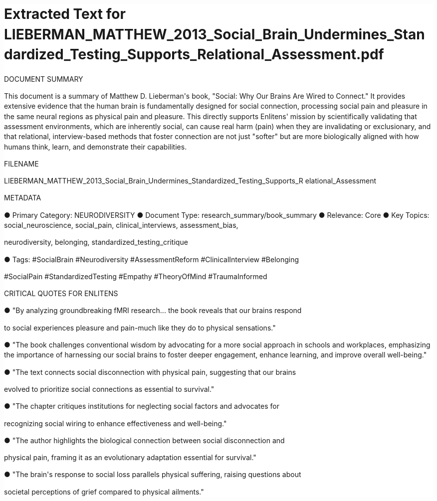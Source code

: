 # Extracted Text for LIEBERMAN_MATTHEW_2013_Social_Brain_Undermines_Standardized_Testing_Supports_Relational_Assessment.pdf

DOCUMENT SUMMARY

This document is a summary of Matthew D. Lieberman's book, "Social: Why Our Brains Are 
Wired to Connect." It provides extensive evidence that the human brain is fundamentally 
designed for social connection, processing social pain and pleasure in the same neural regions 
as physical pain and pleasure. This directly supports Enlitens' mission by scientifically validating
that assessment environments, which are inherently social, can cause real harm (pain) when 
they are invalidating or exclusionary, and that relational, interview-based methods that foster 
connection are not just "softer" but are more biologically aligned with how humans think, learn, 
and demonstrate their capabilities.

FILENAME

LIEBERMAN_MATTHEW_2013_Social_Brain_Undermines_Standardized_Testing_Supports_R
elational_Assessment

METADATA

● Primary Category: NEURODIVERSITY
● Document Type: research_summary/book_summary
● Relevance: Core
● Key Topics: social_neuroscience, social_pain, clinical_interviews, assessment_bias, 

neurodiversity, belonging, standardized_testing_critique

● Tags: #SocialBrain #Neurodiversity #AssessmentReform #ClinicalInterview #Belonging 

#SocialPain #StandardizedTesting #Empathy #TheoryOfMind #TraumaInformed

CRITICAL QUOTES FOR ENLITENS

● "By analyzing groundbreaking fMRI research... the book reveals that our brains respond 

to social experiences pleasure and pain-much like they do to physical sensations."

● "The book challenges conventional wisdom by advocating for a more social approach in 
schools and workplaces, emphasizing the importance of harnessing our social brains to 
foster deeper engagement, enhance learning, and improve overall well-being."

● "The text connects social disconnection with physical pain, suggesting that our brains 

evolved to prioritize social connections as essential to survival."

● "The chapter critiques institutions for neglecting social factors and advocates for 

recognizing social wiring to enhance effectiveness and well-being."

● "The author highlights the biological connection between social disconnection and 

physical pain, framing it as an evolutionary adaptation essential for survival."

● "The brain's response to social loss parallels physical suffering, raising questions about 

societal perceptions of grief compared to physical ailments."
